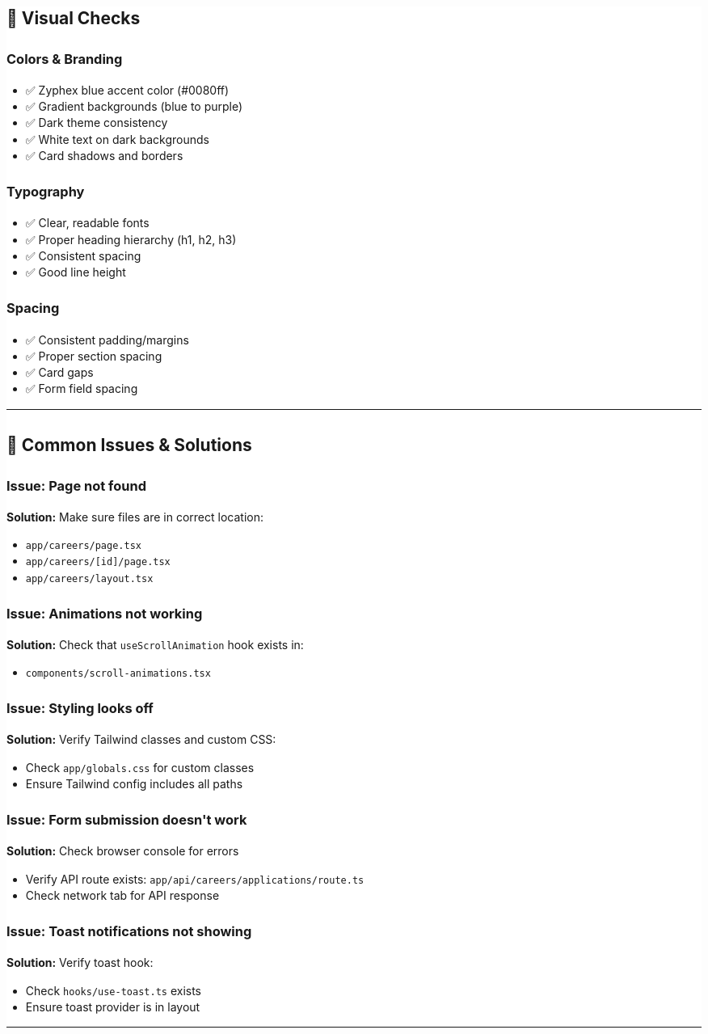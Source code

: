 
## 🎨 Visual Checks

### Colors & Branding
- ✅ Zyphex blue accent color (#0080ff)
- ✅ Gradient backgrounds (blue to purple)
- ✅ Dark theme consistency
- ✅ White text on dark backgrounds
- ✅ Card shadows and borders

### Typography
- ✅ Clear, readable fonts
- ✅ Proper heading hierarchy (h1, h2, h3)
- ✅ Consistent spacing
- ✅ Good line height

### Spacing
- ✅ Consistent padding/margins
- ✅ Proper section spacing
- ✅ Card gaps
- ✅ Form field spacing

---

## 🐛 Common Issues & Solutions

### Issue: Page not found
**Solution:** Make sure files are in correct location:
- `app/careers/page.tsx`
- `app/careers/[id]/page.tsx`
- `app/careers/layout.tsx`

### Issue: Animations not working
**Solution:** Check that `useScrollAnimation` hook exists in:
- `components/scroll-animations.tsx`

### Issue: Styling looks off
**Solution:** Verify Tailwind classes and custom CSS:
- Check `app/globals.css` for custom classes
- Ensure Tailwind config includes all paths

### Issue: Form submission doesn't work
**Solution:** Check browser console for errors
- Verify API route exists: `app/api/careers/applications/route.ts`
- Check network tab for API response

### Issue: Toast notifications not showing
**Solution:** Verify toast hook:
- Check `hooks/use-toast.ts` exists
- Ensure toast provider is in layout

---